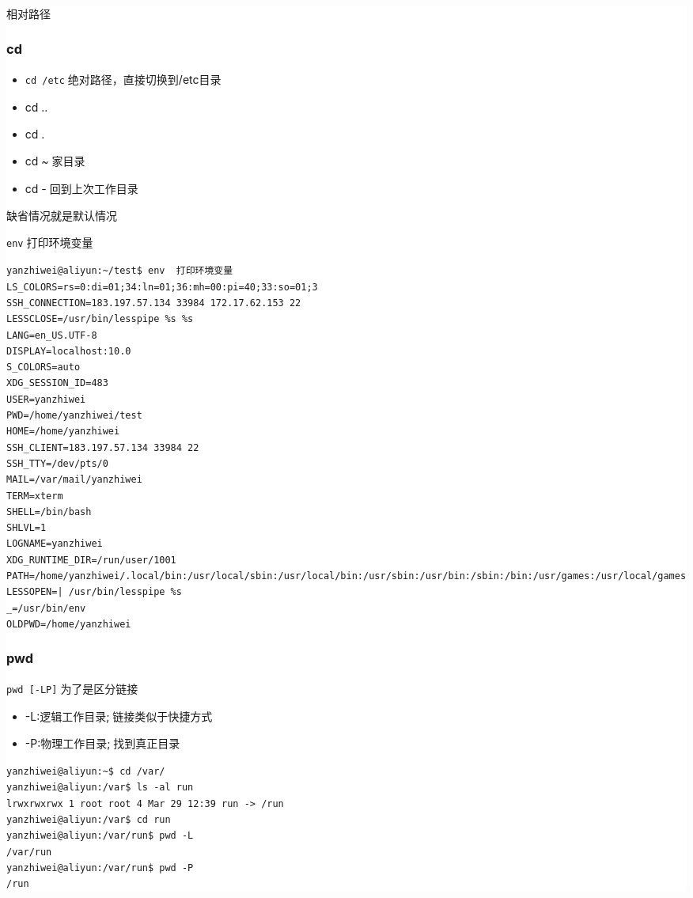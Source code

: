 相对路径

### cd

- `cd /etc`   绝对路径，直接切换到/etc目录

- cd ..  	

- cd .

- cd ~ 家目录

- cd -  回到上次工作目录

缺省情况就是默认情况

`env` 打印环境变量

```shell
yanzhiwei@aliyun:~/test$ env  打印环境变量
LS_COLORS=rs=0:di=01;34:ln=01;36:mh=00:pi=40;33:so=01;3
SSH_CONNECTION=183.197.57.134 33984 172.17.62.153 22
LESSCLOSE=/usr/bin/lesspipe %s %s
LANG=en_US.UTF-8
DISPLAY=localhost:10.0
S_COLORS=auto
XDG_SESSION_ID=483
USER=yanzhiwei
PWD=/home/yanzhiwei/test
HOME=/home/yanzhiwei
SSH_CLIENT=183.197.57.134 33984 22
SSH_TTY=/dev/pts/0
MAIL=/var/mail/yanzhiwei
TERM=xterm
SHELL=/bin/bash
SHLVL=1
LOGNAME=yanzhiwei
XDG_RUNTIME_DIR=/run/user/1001
PATH=/home/yanzhiwei/.local/bin:/usr/local/sbin:/usr/local/bin:/usr/sbin:/usr/bin:/sbin:/bin:/usr/games:/usr/local/games
LESSOPEN=| /usr/bin/lesspipe %s
_=/usr/bin/env
OLDPWD=/home/yanzhiwei
```

### pwd 

`pwd [-LP]`     为了是区分链接

- -L:逻辑工作目录;   链接类似于快捷方式

- -P:物理工作目录;    找到真正目录

```shell
yanzhiwei@aliyun:~$ cd /var/  
yanzhiwei@aliyun:/var$ ls -al run
lrwxrwxrwx 1 root root 4 Mar 29 12:39 run -> /run
yanzhiwei@aliyun:/var$ cd run
yanzhiwei@aliyun:/var/run$ pwd -L
/var/run
yanzhiwei@aliyun:/var/run$ pwd -P
/run
```
